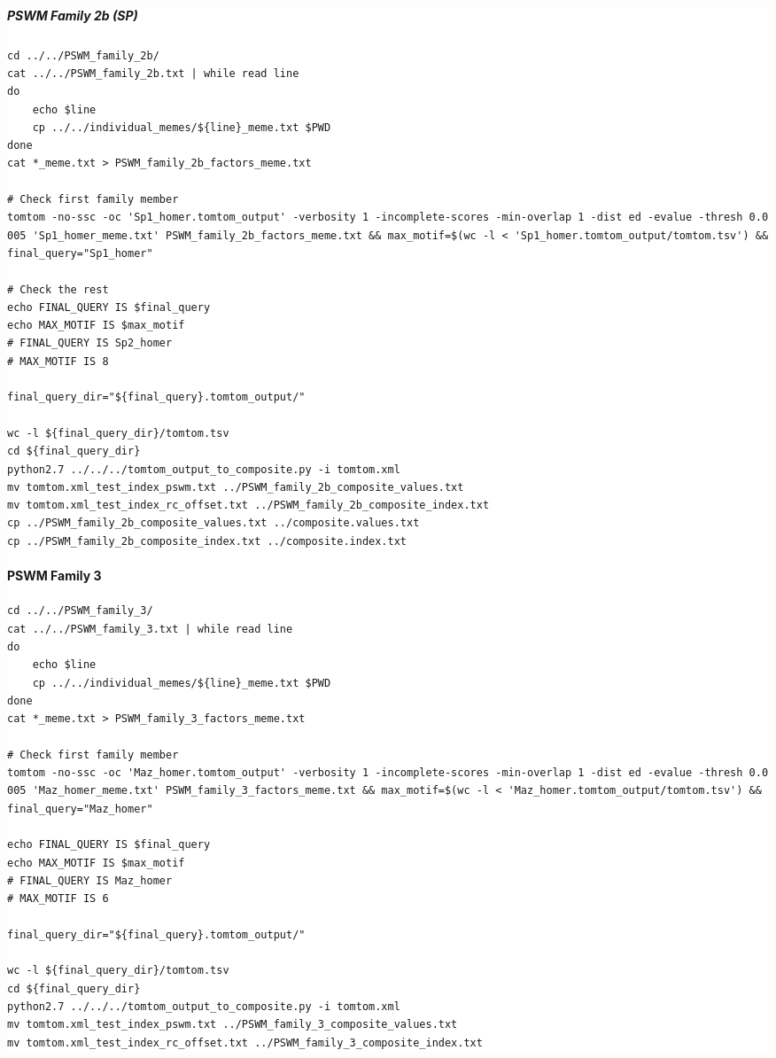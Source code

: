 ##### PSWM Family 2b (SP)

```console
cd ../../PSWM_family_2b/
cat ../../PSWM_family_2b.txt | while read line
do
    echo $line
    cp ../../individual_memes/${line}_meme.txt $PWD
done
cat *_meme.txt > PSWM_family_2b_factors_meme.txt

# Check first family member
tomtom -no-ssc -oc 'Sp1_homer.tomtom_output' -verbosity 1 -incomplete-scores -min-overlap 1 -dist ed -evalue -thresh 0.0005 'Sp1_homer_meme.txt' PSWM_family_2b_factors_meme.txt && max_motif=$(wc -l < 'Sp1_homer.tomtom_output/tomtom.tsv') && final_query="Sp1_homer"

# Check the rest
echo FINAL_QUERY IS $final_query
echo MAX_MOTIF IS $max_motif
# FINAL_QUERY IS Sp2_homer
# MAX_MOTIF IS 8

final_query_dir="${final_query}.tomtom_output/"

wc -l ${final_query_dir}/tomtom.tsv
cd ${final_query_dir}
python2.7 ../../../tomtom_output_to_composite.py -i tomtom.xml
mv tomtom.xml_test_index_pswm.txt ../PSWM_family_2b_composite_values.txt
mv tomtom.xml_test_index_rc_offset.txt ../PSWM_family_2b_composite_index.txt
cp ../PSWM_family_2b_composite_values.txt ../composite.values.txt
cp ../PSWM_family_2b_composite_index.txt ../composite.index.txt
``` 

#### PSWM Family 3

```console
cd ../../PSWM_family_3/
cat ../../PSWM_family_3.txt | while read line
do
    echo $line
    cp ../../individual_memes/${line}_meme.txt $PWD
done
cat *_meme.txt > PSWM_family_3_factors_meme.txt

# Check first family member
tomtom -no-ssc -oc 'Maz_homer.tomtom_output' -verbosity 1 -incomplete-scores -min-overlap 1 -dist ed -evalue -thresh 0.0005 'Maz_homer_meme.txt' PSWM_family_3_factors_meme.txt && max_motif=$(wc -l < 'Maz_homer.tomtom_output/tomtom.tsv') && final_query="Maz_homer"

echo FINAL_QUERY IS $final_query
echo MAX_MOTIF IS $max_motif
# FINAL_QUERY IS Maz_homer
# MAX_MOTIF IS 6

final_query_dir="${final_query}.tomtom_output/"

wc -l ${final_query_dir}/tomtom.tsv
cd ${final_query_dir}
python2.7 ../../../tomtom_output_to_composite.py -i tomtom.xml
mv tomtom.xml_test_index_pswm.txt ../PSWM_family_3_composite_values.txt
mv tomtom.xml_test_index_rc_offset.txt ../PSWM_family_3_composite_index.txt
``` 

